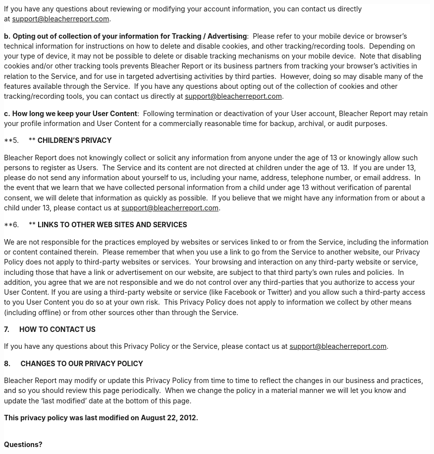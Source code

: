 If you have any questions about reviewing or modifying your account information, you can contact us directly at support@bleacherreport.com.

**b.**   **Opting out of collection of your information** **for Tracking / Advertising**:  Please refer to your mobile device or browser’s technical information for instructions on how to delete and disable cookies, and other tracking/recording tools.  Depending on your type of device, it may not be possible to delete or disable tracking mechanisms on your mobile device.  Note that disabling cookies and/or other tracking tools prevents Bleacher Report or its business partners from tracking your browser’s activities in relation to the Service, and for use in targeted advertising activities by third parties.  However, doing so may disable many of the features available through the Service.  If you have any questions about opting out of the collection of cookies and other tracking/recording tools, you can contact us directly at support@bleacherreport.com.

**c.**   **How long we keep your User Content**:  Following termination or deactivation of your User account, Bleacher Report may retain your profile information and User Content for a commercially reasonable time for backup, archival, or audit purposes.

**5.     **  **CHILDREN’S PRIVACY**

Bleacher Report does not knowingly collect or solicit any information from anyone under the age of 13 or knowingly allow such persons to register as Users.  The Service and its content are not directed at children under the age of 13.  If you are under 13, please do not send any information about yourself to us, including your name, address, telephone number, or email address.  In the event that we learn that we have collected personal information from a child under age 13 without verification of parental consent, we will delete that information as quickly as possible.  If you believe that we might have any information from or about a child under 13, please contact us at support@bleacherreport.com. 

**6.     **  **LINKS TO OTHER WEB SITES AND SERVICES**

We are not responsible for the practices employed by websites or services linked to or from the Service, including the information or content contained therein.  Please remember that when you use a link to go from the Service to another website, our Privacy Policy does not apply to third-party websites or services.  Your browsing and interaction on any third-party website or service, including those that have a link or advertisement on our website, are subject to that third party’s own rules and policies.  In addition, you agree that we are not responsible and we do not control over any third-parties that you authorize to access your User Content. If you are using a third-party website or service (like Facebook or Twitter) and you allow such a third-party access to you User Content you do so at your own risk.  This Privacy Policy does not apply to information we collect by other means (including offline) or from other sources other than through the Service. 

**7.      HOW TO CONTACT US**

If you have any questions about this Privacy Policy or the Service, please contact us at support@bleacherreport.com.

**8.      CHANGES TO OUR PRIVACY POLICY**

Bleacher Report may modify or update this Privacy Policy from time to time to reflect the changes in our business and practices, and so you should review this page periodically.  When we change the policy in a material manner we will let you know and update the ‘last modified’ date at the bottom of this page.  

**This privacy policy was last modified on August 22, 2012.**

   
**Questions?** 
